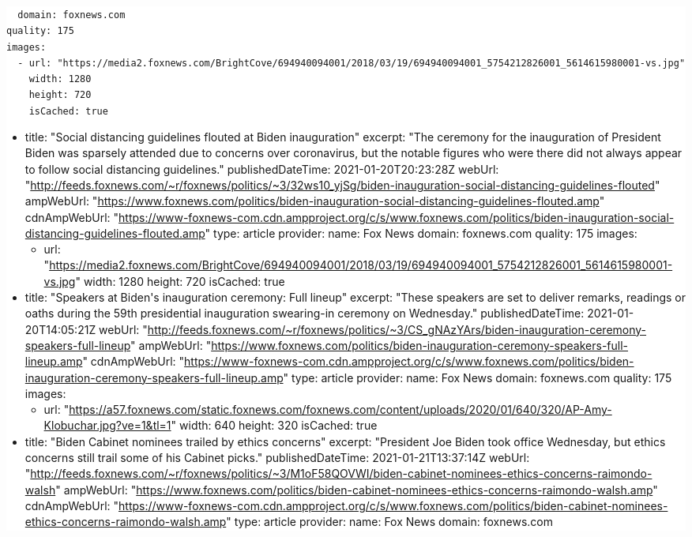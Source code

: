       domain: foxnews.com
    quality: 175
    images:
      - url: "https://media2.foxnews.com/BrightCove/694940094001/2018/03/19/694940094001_5754212826001_5614615980001-vs.jpg"
        width: 1280
        height: 720
        isCached: true
  - title: "Social distancing guidelines flouted at Biden inauguration"
    excerpt: "The ceremony for the inauguration of President Biden was sparsely attended due to concerns over coronavirus, but the notable figures who were there did not always appear to follow social distancing guidelines."
    publishedDateTime: 2021-01-20T20:23:28Z
    webUrl: "http://feeds.foxnews.com/~r/foxnews/politics/~3/32ws10_yjSg/biden-inauguration-social-distancing-guidelines-flouted"
    ampWebUrl: "https://www.foxnews.com/politics/biden-inauguration-social-distancing-guidelines-flouted.amp"
    cdnAmpWebUrl: "https://www-foxnews-com.cdn.ampproject.org/c/s/www.foxnews.com/politics/biden-inauguration-social-distancing-guidelines-flouted.amp"
    type: article
    provider:
      name: Fox News
      domain: foxnews.com
    quality: 175
    images:
      - url: "https://media2.foxnews.com/BrightCove/694940094001/2018/03/19/694940094001_5754212826001_5614615980001-vs.jpg"
        width: 1280
        height: 720
        isCached: true
  - title: "Speakers at Biden's inauguration ceremony: Full lineup"
    excerpt: "These speakers are set to deliver remarks, readings or oaths during the 59th presidential inauguration swearing-in ceremony on Wednesday."
    publishedDateTime: 2021-01-20T14:05:21Z
    webUrl: "http://feeds.foxnews.com/~r/foxnews/politics/~3/CS_gNAzYArs/biden-inauguration-ceremony-speakers-full-lineup"
    ampWebUrl: "https://www.foxnews.com/politics/biden-inauguration-ceremony-speakers-full-lineup.amp"
    cdnAmpWebUrl: "https://www-foxnews-com.cdn.ampproject.org/c/s/www.foxnews.com/politics/biden-inauguration-ceremony-speakers-full-lineup.amp"
    type: article
    provider:
      name: Fox News
      domain: foxnews.com
    quality: 175
    images:
      - url: "https://a57.foxnews.com/static.foxnews.com/foxnews.com/content/uploads/2020/01/640/320/AP-Amy-Klobuchar.jpg?ve=1&tl=1"
        width: 640
        height: 320
        isCached: true
  - title: "Biden Cabinet nominees trailed by ethics concerns"
    excerpt: "President Joe Biden took office Wednesday, but ethics concerns still trail some of his Cabinet picks."
    publishedDateTime: 2021-01-21T13:37:14Z
    webUrl: "http://feeds.foxnews.com/~r/foxnews/politics/~3/M1oF58QOVWI/biden-cabinet-nominees-ethics-concerns-raimondo-walsh"
    ampWebUrl: "https://www.foxnews.com/politics/biden-cabinet-nominees-ethics-concerns-raimondo-walsh.amp"
    cdnAmpWebUrl: "https://www-foxnews-com.cdn.ampproject.org/c/s/www.foxnews.com/politics/biden-cabinet-nominees-ethics-concerns-raimondo-walsh.amp"
    type: article
    provider:
      name: Fox News
      domain: foxnews.com